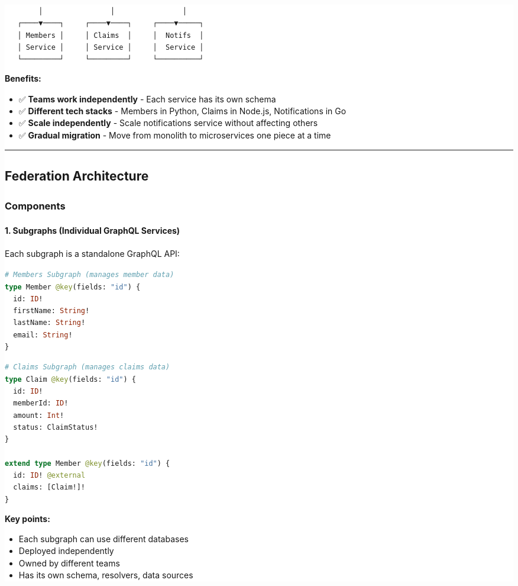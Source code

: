 ```
        │                │                │
   ┌────▼────┐     ┌────▼────┐     ┌────▼─────┐
   │ Members │     │ Claims  │     │  Notifs  │
   │ Service │     │ Service │     │  Service │
   └─────────┘     └─────────┘     └──────────┘
```

**Benefits:**
- ✅ **Teams work independently** - Each service has its own schema
- ✅ **Different tech stacks** - Members in Python, Claims in Node.js, Notifications in Go
- ✅ **Scale independently** - Scale notifications service without affecting others
- ✅ **Gradual migration** - Move from monolith to microservices one piece at a time

---

## Federation Architecture

### Components

#### 1. **Subgraphs** (Individual GraphQL Services)

Each subgraph is a standalone GraphQL API:

```graphql
# Members Subgraph (manages member data)
type Member @key(fields: "id") {
  id: ID!
  firstName: String!
  lastName: String!
  email: String!
}
```

```graphql
# Claims Subgraph (manages claims data)
type Claim @key(fields: "id") {
  id: ID!
  memberId: ID!
  amount: Int!
  status: ClaimStatus!
}

extend type Member @key(fields: "id") {
  id: ID! @external
  claims: [Claim!]!
}
```

**Key points:**
- Each subgraph can use different databases
- Deployed independently
- Owned by different teams
- Has its own schema, resolvers, data sources
